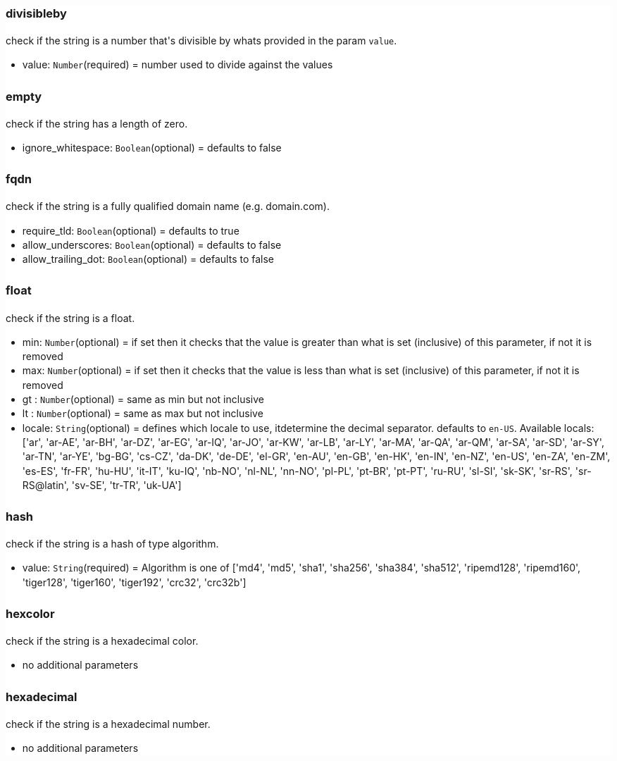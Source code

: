 ### divisibleby

check if the string is a number that's divisible by whats provided in the param `value`.

- value: `Number`(required) = number used to divide against the values

### empty

check if the string has a length of zero.

- ignore_whitespace: `Boolean`(optional) = defaults to false

### fqdn

check if the string is a fully qualified domain name (e.g. domain.com).

- require_tld: `Boolean`(optional) = defaults to true
- allow_underscores: `Boolean`(optional) = defaults to false
- allow_trailing_dot: `Boolean`(optional) = defaults to false

### float

check if the string is a float.

- min: `Number`(optional) = if set then it checks that the value is greater than what is set (inclusive) of this parameter, if not it is removed
- max: `Number`(optional) = if set then it checks that the value is less than what is set (inclusive) of this parameter, if not it is removed
- gt : `Number`(optional) = same as min but not inclusive
- lt : `Number`(optional) = same as max but not inclusive
- locale: `String`(optional) = defines which locale to use, itdetermine the decimal separator. defaults to `en-US`. Available locals: ['ar', 'ar-AE', 'ar-BH', 'ar-DZ', 'ar-EG', 'ar-IQ', 'ar-JO', 'ar-KW', 'ar-LB', 'ar-LY', 'ar-MA', 'ar-QA', 'ar-QM', 'ar-SA', 'ar-SD', 'ar-SY', 'ar-TN', 'ar-YE', 'bg-BG', 'cs-CZ', 'da-DK', 'de-DE', 'el-GR', 'en-AU', 'en-GB', 'en-HK', 'en-IN', 'en-NZ', 'en-US', 'en-ZA', 'en-ZM', 'es-ES', 'fr-FR', 'hu-HU', 'it-IT', 'ku-IQ', 'nb-NO', 'nl-NL', 'nn-NO', 'pl-PL', 'pt-BR', 'pt-PT', 'ru-RU', 'sl-SI', 'sk-SK', 'sr-RS', 'sr-RS@latin', 'sv-SE', 'tr-TR', 'uk-UA']

### hash

check if the string is a hash of type algorithm.

- value: `String`(required) = Algorithm is one of ['md4', 'md5', 'sha1', 'sha256', 'sha384', 'sha512', 'ripemd128', 'ripemd160', 'tiger128', 'tiger160', 'tiger192', 'crc32', 'crc32b']

### hexcolor

check if the string is a hexadecimal color.

- no additional parameters

### hexadecimal

check if the string is a hexadecimal number.

- no additional parameters
